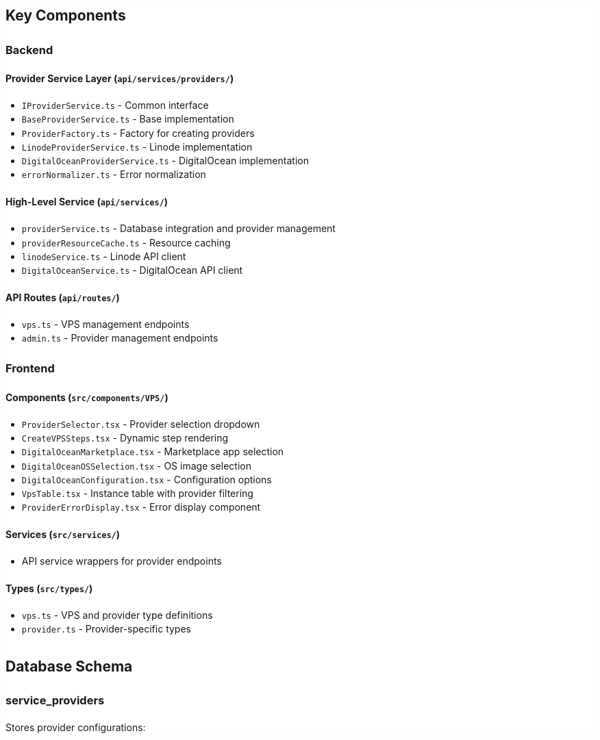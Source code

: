 ## Key Components

### Backend

#### Provider Service Layer (`api/services/providers/`)

- `IProviderService.ts` - Common interface
- `BaseProviderService.ts` - Base implementation
- `ProviderFactory.ts` - Factory for creating providers
- `LinodeProviderService.ts` - Linode implementation
- `DigitalOceanProviderService.ts` - DigitalOcean implementation
- `errorNormalizer.ts` - Error normalization

#### High-Level Service (`api/services/`)

- `providerService.ts` - Database integration and provider management
- `providerResourceCache.ts` - Resource caching
- `linodeService.ts` - Linode API client
- `DigitalOceanService.ts` - DigitalOcean API client

#### API Routes (`api/routes/`)

- `vps.ts` - VPS management endpoints
- `admin.ts` - Provider management endpoints

### Frontend

#### Components (`src/components/VPS/`)

- `ProviderSelector.tsx` - Provider selection dropdown
- `CreateVPSSteps.tsx` - Dynamic step rendering
- `DigitalOceanMarketplace.tsx` - Marketplace app selection
- `DigitalOceanOSSelection.tsx` - OS image selection
- `DigitalOceanConfiguration.tsx` - Configuration options
- `VpsTable.tsx` - Instance table with provider filtering
- `ProviderErrorDisplay.tsx` - Error display component

#### Services (`src/services/`)

- API service wrappers for provider endpoints

#### Types (`src/types/`)

- `vps.ts` - VPS and provider type definitions
- `provider.ts` - Provider-specific types

## Database Schema

### service_providers

Stores provider configurations:
